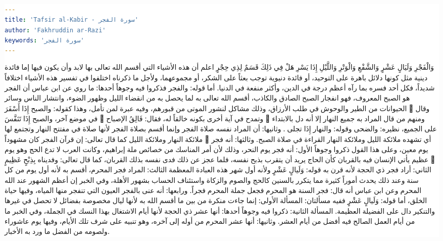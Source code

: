 ```yaml
---
title: 'Tafsir al-Kabir - سورة الفجر'
author: 'Fakhruddin ar-Razi'
keywords: 'سورة الفجر'
---
```


وَالْفَجْرِ
وَلَيَالٍ عَشْرٍ
وَالشَّفْعِ وَالْوَتْرِ
وَاللَّيْلِ إِذَا يَسْرِ
هَلْ فِي ذَلِكَ قَسَمٌ لِذِي حِجْرٍ
اعلم أن هذه الأشياء التي أقسم الله تعالى بها لابد وأن يكون فيها إما فائدة دينية مثل كونها دلائل باهرة على التوحيد، أو فائدة دنيوية توجب بعثاً على الشكر، أو مجموعهما، ولأجل ما ذكرناه اختلفوا في تفسير هذه الأشياء اختلافاً شديداً، فكل أحد فسره بما رآه أعظم درجة في الدين، وأكثر منفعة في الدنيا.
أما قوله:
والفجر
فذكروا فيه وجوهاً أحدها: ما روي عن ابن عباس أن الفجر هو الصبح المعروف، فهو انفجار الصبح الصادق والكاذب، أقسم الله تعالى به لما يحصل به من انقضاء الليل وظهور الضوء، وانتشار الناس وسائر الحيوانات من الطير والوحوش في طلب الأرزاق، وذلك مشاكل لنشور الموتى من قبورهم، وفيه عبرة لمن تأمل، وهذا كقوله:
والصبح إِذَا أَسْفَرَ

وقال في موضع آخر،
والصبح إِذَا تَنَفَّسَ

وتمدح في آية أخرى بكونه خالقاً له، فقال:
فَالِقُ الإصباح

ومنهم من قال المراد به جميع النهار إلا أنه دل بالابتداء على الجميع، نظيره:
والضحى
وقوله:
والنهار إِذَا تجلى
.
وثانيها:
أن المراد نفسه صلاة الفجر وإنما أقسم بصلاة الفجر لأنها صلاة في مفتتح النهار وتجتمع لها ملائكة النهار وملائكة الليل كما قال تعالى:
إن قرآن الفجر كان مشهوداً

أي تشهده ملائكة الليل وملائكة النهار القراءة في صلاة الصبح.
وثالثها:
أنه فجر يوم معين، وعلى هذا القول ذكروا وجوهاً الأول: أنه فجر يوم النحر، وذلك لأن أمر المناسك من خصائص ملة إبراهيم، وكانت العرب لا تدع الحج وهو يوم عظيم يأتي الإنسان فيه بالقربان كأن الحاج يريد أن يتقرب بذبح نفسه، فلما عجز عن ذلك فدى نفسه بذلك القربان، كما قال تعالى:
وفديناه بِذِبْحٍ عَظِيمٍ

الثاني: أراد فجر ذي الحجة لأنه قرن به قوله:
وَلَيالٍ عَشْرٍ
ولأنه أول شهر هذه العبادة المعظمة الثالث: المراد فجر المحرم، أقسم به لأنه أول يوم من كل سنة وعند ذلك يحدث أموراً كثيرة مما يتكرر بالسنين كالحج والصوم والزكاة واستئناف الحساب بشهور الأهلة، وفي الخبر إن أعظم الشهور عند الله المحرم وعن ابن عباس أنه قال: فجر السنة هو المحرم فجعل جملة المحرم فجراً.
ورابعها:
أنه عنى بالفجر العيون التي تنفجر منها المياه، وفيها حياة الخلق، أما قوله:
وَلَيالٍ عَشْرٍ
ففيه مسألتان:
المسألة الأولى:
إنما جاءت منكرة من بين ما أقسم الله به لأنها ليال مخصوصة بفضائل لا تحصل في غيرها والتنكير دال على الفضيلة العظيمة.
المسألة الثانية:
ذكروا فيه وجوهاً أحدها: أنها عشر ذي الحجة لأنها أيام الاشتغال بهذا النسك في الجملة، وفي الخبر ما من أيام العمل الصالح فيه أفضل من أيام العشر.
وثانيها:
أنها عشر المحرم من أوله إلى آخره، وهو تنبيه على شرف تلك الأيام، وفيها يوم عاشوراء ولصومه من الفضل ما ورد به الأخبار.